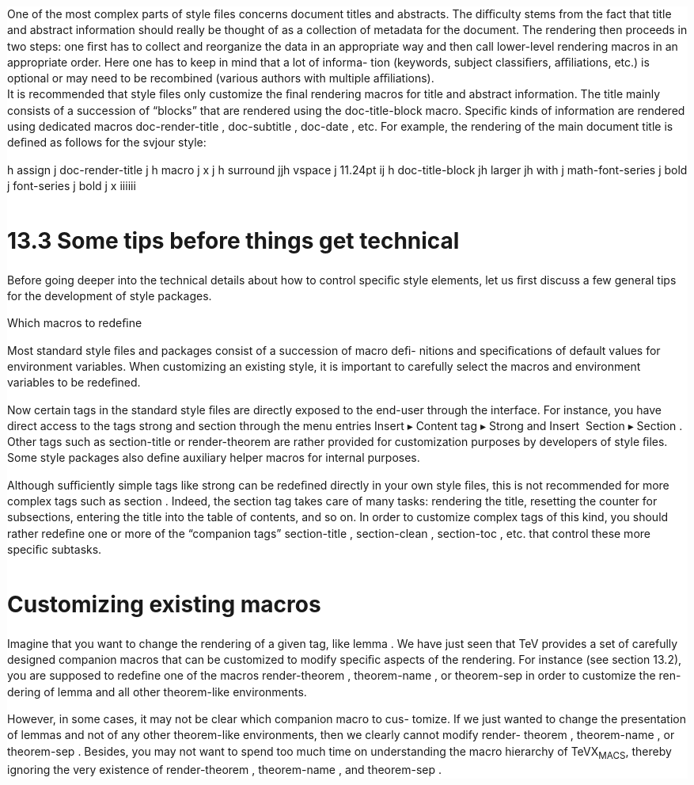 One of the most complex parts of style files concerns document titles and abstracts. The diﬃculty stems from the fact that title and abstract information should really be thought of as a collection of metadata for the document. The rendering then proceeds in two steps: one ﬁrst has to collect and reorganize the data in an appropriate way and then call lower-level rendering macros in an appropriate order. Here one has to keep in mind that a lot of informa- tion (keywords, subject classiﬁers, aﬃliations, etc.) is optional or may need to be recombined (various authors with multiple aﬃliations).  
It is recommended that style ﬁles only customize the ﬁnal rendering macros for title and abstract information. The title mainly consists of a succession of “blocks” that are rendered using the  doc-title-block  macro. Speciﬁc kinds of information are rendered using dedicated macros  doc-render-title ,  doc-subtitle , doc-date , etc. For example, the rendering of the main document title is deﬁned as follows for the  svjour  style:  

h assign j doc-render-title j h macro j x j h surround jjh vspace j 11.24pt ij h doc-title-block jh larger jh with j math-font-series j bold j font-series j bold j x iiiiii  

# 13.3 Some tips before things get technical  

Before going deeper into the technical details about how to control speciﬁc style elements, let us ﬁrst discuss a few general tips for the development of style packages.  

Which macros to redeﬁne  

Most standard style ﬁles and packages consist of a succession of macro deﬁ- nitions and speciﬁcations of default values for environment variables. When customizing an existing style, it is important to carefully select the macros and environment variables to be redeﬁned.  

Now certain tags in the standard style ﬁles are directly exposed to the end-user through the interface. For instance, you have direct access to the tags  strong and  section  through the menu entries  Insert  $\blacktriangleright$    Content tag  $\blacktriangleright$    Strong  and  Insert    Section  $\blacktriangleright$    Section . Other tags such as  section-title  or  render-theorem  are rather provided for customization purposes by developers of style ﬁles. Some style packages also deﬁne auxiliary helper macros for internal purposes.  

Although suﬃciently simple tags like  strong  can be redeﬁned directly in your own style ﬁles, this is not recommended for more complex tags such as  section . Indeed, the  section  tag takes care of many tasks: rendering the title, resetting the counter for subsections, entering the title into the table of contents, and so on. In order to customize complex tags of this kind, you should rather redeﬁne one or more of the “companion tags”  section-title ,  section-clean ,  section-toc , etc. that control these more speciﬁc subtasks.  
# Customizing existing macros  

Imagine that you want to change the rendering of a given tag, like  lemma . We have just seen that   $\mathrm{TeV}$   provides a set of carefully designed companion macros that can be customized to modify speciﬁc aspects of the rendering. For instance (see section 13.2), you are supposed to redeﬁne one of the macros render-theorem ,  theorem-name , or  theorem-sep  in order to customize the ren- dering of  lemma  and all other theorem-like environments.  

However, in some cases, it may not be clear which companion macro to cus- tomize. If we just wanted to change the presentation of lemmas and not of any other theorem-like environments, then we clearly cannot modify  render- theorem ,  theorem-name , or  theorem-sep . Besides, you may not want to spend too much time on understanding the macro hierarchy of   $\mathrm{TeV}\mathrm{X}_{\mathrm{MACS}},$   thereby ignoring the very existence of  render-theorem ,  theorem-name , and  theorem-sep .  
